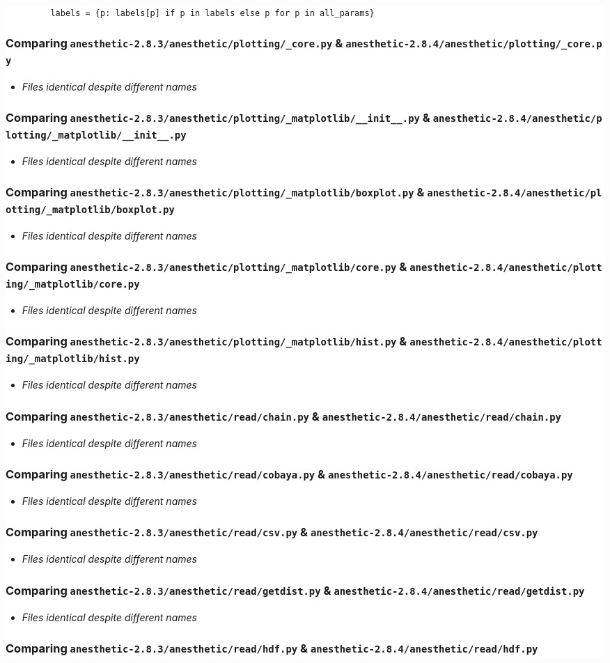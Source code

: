 ```diff
         labels = {p: labels[p] if p in labels else p for p in all_params}
```

### Comparing `anesthetic-2.8.3/anesthetic/plotting/_core.py` & `anesthetic-2.8.4/anesthetic/plotting/_core.py`

 * *Files identical despite different names*

### Comparing `anesthetic-2.8.3/anesthetic/plotting/_matplotlib/__init__.py` & `anesthetic-2.8.4/anesthetic/plotting/_matplotlib/__init__.py`

 * *Files identical despite different names*

### Comparing `anesthetic-2.8.3/anesthetic/plotting/_matplotlib/boxplot.py` & `anesthetic-2.8.4/anesthetic/plotting/_matplotlib/boxplot.py`

 * *Files identical despite different names*

### Comparing `anesthetic-2.8.3/anesthetic/plotting/_matplotlib/core.py` & `anesthetic-2.8.4/anesthetic/plotting/_matplotlib/core.py`

 * *Files identical despite different names*

### Comparing `anesthetic-2.8.3/anesthetic/plotting/_matplotlib/hist.py` & `anesthetic-2.8.4/anesthetic/plotting/_matplotlib/hist.py`

 * *Files identical despite different names*

### Comparing `anesthetic-2.8.3/anesthetic/read/chain.py` & `anesthetic-2.8.4/anesthetic/read/chain.py`

 * *Files identical despite different names*

### Comparing `anesthetic-2.8.3/anesthetic/read/cobaya.py` & `anesthetic-2.8.4/anesthetic/read/cobaya.py`

 * *Files identical despite different names*

### Comparing `anesthetic-2.8.3/anesthetic/read/csv.py` & `anesthetic-2.8.4/anesthetic/read/csv.py`

 * *Files identical despite different names*

### Comparing `anesthetic-2.8.3/anesthetic/read/getdist.py` & `anesthetic-2.8.4/anesthetic/read/getdist.py`

 * *Files identical despite different names*

### Comparing `anesthetic-2.8.3/anesthetic/read/hdf.py` & `anesthetic-2.8.4/anesthetic/read/hdf.py`
